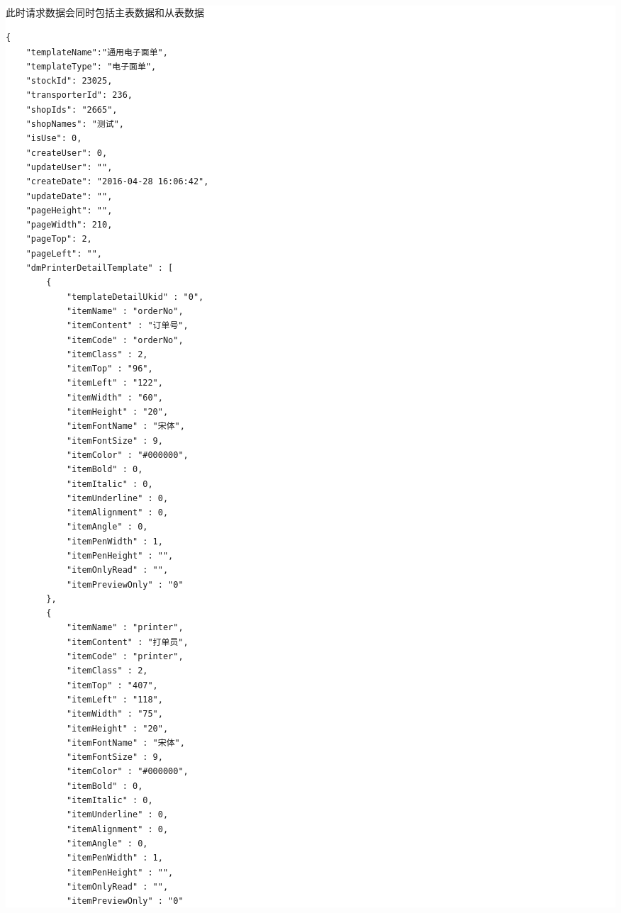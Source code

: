 此时请求数据会同时包括主表数据和从表数据

```
{
    "templateName":"通用电子面单",
    "templateType": "电子面单",
    "stockId": 23025,
    "transporterId": 236,
    "shopIds": "2665",
    "shopNames": "测试",
    "isUse": 0,
    "createUser": 0,
    "updateUser": "",
    "createDate": "2016-04-28 16:06:42",
    "updateDate": "",
    "pageHeight": "",
    "pageWidth": 210,
    "pageTop": 2,
    "pageLeft": "",
    "dmPrinterDetailTemplate" : [
        {
            "templateDetailUkid" : "0",
            "itemName" : "orderNo",
            "itemContent" : "订单号",
            "itemCode" : "orderNo",
            "itemClass" : 2,
            "itemTop" : "96",
            "itemLeft" : "122",
            "itemWidth" : "60",
            "itemHeight" : "20",
            "itemFontName" : "宋体",
            "itemFontSize" : 9,
            "itemColor" : "#000000",
            "itemBold" : 0,
            "itemItalic" : 0,
            "itemUnderline" : 0,
            "itemAlignment" : 0,
            "itemAngle" : 0,
            "itemPenWidth" : 1,
            "itemPenHeight" : "",
            "itemOnlyRead" : "",
            "itemPreviewOnly" : "0"
        },
        {
            "itemName" : "printer",
            "itemContent" : "打单员",
            "itemCode" : "printer",
            "itemClass" : 2,
            "itemTop" : "407",
            "itemLeft" : "118",
            "itemWidth" : "75",
            "itemHeight" : "20",
            "itemFontName" : "宋体",
            "itemFontSize" : 9,
            "itemColor" : "#000000",
            "itemBold" : 0,
            "itemItalic" : 0,
            "itemUnderline" : 0,
            "itemAlignment" : 0,
            "itemAngle" : 0,
            "itemPenWidth" : 1,
            "itemPenHeight" : "",
            "itemOnlyRead" : "",
            "itemPreviewOnly" : "0"
```
